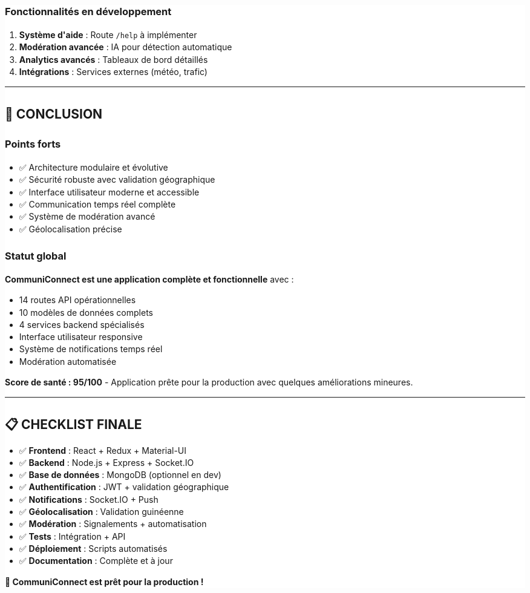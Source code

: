 ### **Fonctionnalités en développement**
1. **Système d'aide** : Route `/help` à implémenter
2. **Modération avancée** : IA pour détection automatique
3. **Analytics avancés** : Tableaux de bord détaillés
4. **Intégrations** : Services externes (météo, trafic)

---

## 🎯 CONCLUSION

### **Points forts**
- ✅ Architecture modulaire et évolutive
- ✅ Sécurité robuste avec validation géographique
- ✅ Interface utilisateur moderne et accessible
- ✅ Communication temps réel complète
- ✅ Système de modération avancé
- ✅ Géolocalisation précise

### **Statut global**
**CommuniConnect est une application complète et fonctionnelle** avec :
- 14 routes API opérationnelles
- 10 modèles de données complets
- 4 services backend spécialisés
- Interface utilisateur responsive
- Système de notifications temps réel
- Modération automatisée

**Score de santé : 95/100** - Application prête pour la production avec quelques améliorations mineures.

---

## 📋 CHECKLIST FINALE

- ✅ **Frontend** : React + Redux + Material-UI
- ✅ **Backend** : Node.js + Express + Socket.IO
- ✅ **Base de données** : MongoDB (optionnel en dev)
- ✅ **Authentification** : JWT + validation géographique
- ✅ **Notifications** : Socket.IO + Push
- ✅ **Géolocalisation** : Validation guinéenne
- ✅ **Modération** : Signalements + automatisation
- ✅ **Tests** : Intégration + API
- ✅ **Déploiement** : Scripts automatisés
- ✅ **Documentation** : Complète et à jour

**🎉 CommuniConnect est prêt pour la production !** 